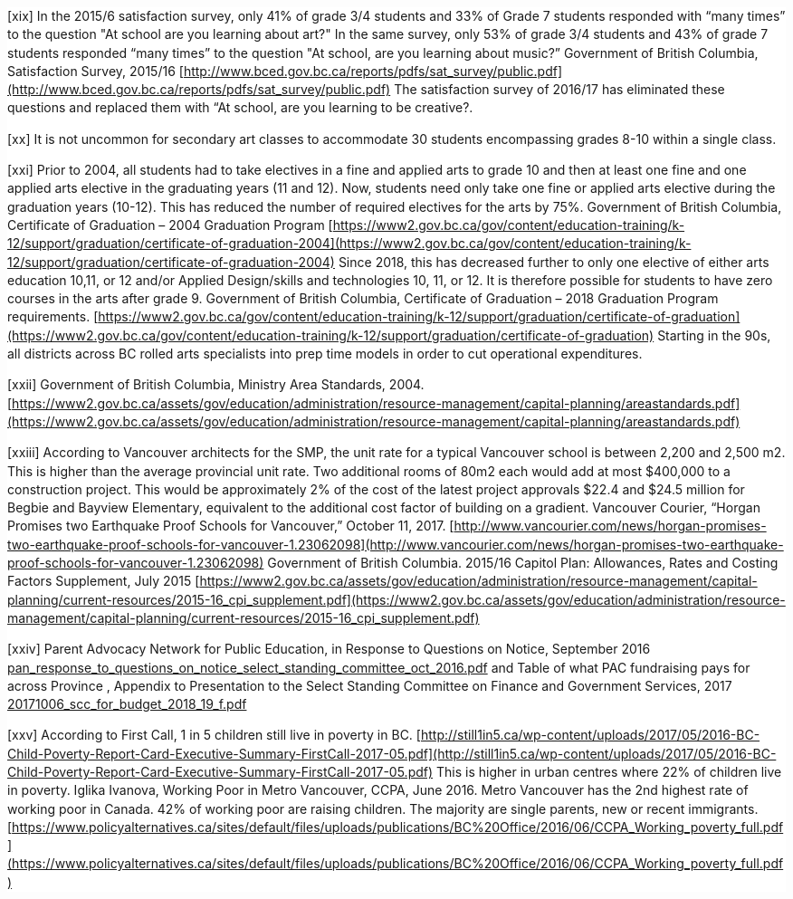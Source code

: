 <span id="xix">[xix]</span> In the 2015/6 satisfaction survey, only 41% of grade 3/4 students and 33% of Grade 7 students responded with “many times” to the question "At school are you learning about art?" In the same survey, only 53% of grade 3/4 students and 43% of grade 7 students responded “many times” to the question "At school, are you learning about music?” Government of British Columbia, Satisfaction Survey, 2015/16 [http://www.bced.gov.bc.ca/reports/pdfs/sat_survey/public.pdf](http://www.bced.gov.bc.ca/reports/pdfs/sat_survey/public.pdf) The satisfaction survey of 2016/17 has eliminated these questions and replaced them with “At school, are you learning to be creative?.

<span id="xx">[xx]</span> It is not uncommon for secondary art classes to accommodate 30 students encompassing grades 8-10 within a single class.

<span id="xxi">[xxi]</span> Prior to 2004, all students had to take electives in a fine and applied arts to grade 10 and then at least one fine and one applied arts elective in the graduating years (11 and 12). Now, students need only take one fine or applied arts elective during the graduation years (10-12). This has reduced the number of required electives for the arts by 75%. Government of British Columbia, Certificate of Graduation – 2004 Graduation Program [https://www2.gov.bc.ca/gov/content/education-training/k-12/support/graduation/certificate-of-graduation-2004](https://www2.gov.bc.ca/gov/content/education-training/k-12/support/graduation/certificate-of-graduation-2004) Since 2018, this has decreased further to only one elective of either arts education 10,11, or 12 and/or Applied Design/skills and technologies 10, 11, or 12. It is therefore possible for students to have zero courses in the arts after grade 9. Government of British Columbia, Certificate of Graduation – 2018 Graduation Program requirements. [https://www2.gov.bc.ca/gov/content/education-training/k-12/support/graduation/certificate-of-graduation](https://www2.gov.bc.ca/gov/content/education-training/k-12/support/graduation/certificate-of-graduation) Starting in the 90s, all districts across BC rolled arts specialists into prep time models in order to cut operational expenditures.

<span id="xxii">[xxii]</span> Government of British Columbia, Ministry Area Standards, 2004. [https://www2.gov.bc.ca/assets/gov/education/administration/resource-management/capital-planning/areastandards.pdf](https://www2.gov.bc.ca/assets/gov/education/administration/resource-management/capital-planning/areastandards.pdf)

<span id="xxiii">[xxiii]</span> According to Vancouver architects for the SMP, the unit rate for a typical Vancouver school is between 2,200 and 2,500 m2. This is higher than the average provincial unit rate. Two additional rooms of 80m2 each would add at most $400,000 to a construction project. This would be approximately 2% of the cost of the latest project approvals $22.4 and $24.5 million for Begbie and Bayview Elementary, equivalent to the additional cost factor of building on a gradient. Vancouver Courier, “Horgan Promises two Earthquake Proof Schools for Vancouver,” October 11, 2017. [http://www.vancourier.com/news/horgan-promises-two-earthquake-proof-schools-for-vancouver-1.23062098](http://www.vancourier.com/news/horgan-promises-two-earthquake-proof-schools-for-vancouver-1.23062098) Government of British Columbia. 2015/16 Capitol Plan: Allowances, Rates and Costing Factors Supplement, July 2015 [https://www2.gov.bc.ca/assets/gov/education/administration/resource-management/capital-planning/current-resources/2015-16_cpi_supplement.pdf](https://www2.gov.bc.ca/assets/gov/education/administration/resource-management/capital-planning/current-resources/2015-16_cpi_supplement.pdf)

<span id="xxiv">[xxiv]</span> Parent Advocacy Network for Public Education, in Response to Questions on Notice, September 2016 [pan_response_to_questions_on_notice_select_standing_committee_oct_2016.pdf](/downloads/pan_response_to_questions_on_notice_select_standing_committee_oct_2016[1].pdf) and Table of what PAC fundraising pays for across Province , Appendix to
Presentation to the Select Standing Committee on Finance and Government Services, 2017 [20171006_scc_for_budget_2018_19_f.pdf](/downloads/20171006_scc_for_budget_2018_19_f.pdf)

<span id="xxv">[xxv]</span> According to First Call, 1 in 5 children still live in poverty in BC. [http://still1in5.ca/wp-content/uploads/2017/05/2016-BC-Child-Poverty-Report-Card-Executive-Summary-FirstCall-2017-05.pdf](http://still1in5.ca/wp-content/uploads/2017/05/2016-BC-Child-Poverty-Report-Card-Executive-Summary-FirstCall-2017-05.pdf) This is higher in urban centres where 22% of children live in poverty. Iglika Ivanova, Working Poor in Metro Vancouver, CCPA, June 2016. Metro Vancouver has the 2nd highest rate of working poor in Canada. 42% of working poor are raising children. The majority are single parents, new or recent immigrants. [https://www.policyalternatives.ca/sites/default/files/uploads/publications/BC%20Office/2016/06/CCPA_Working_poverty_full.pdf](https://www.policyalternatives.ca/sites/default/files/uploads/publications/BC%20Office/2016/06/CCPA_Working_poverty_full.pdf)
